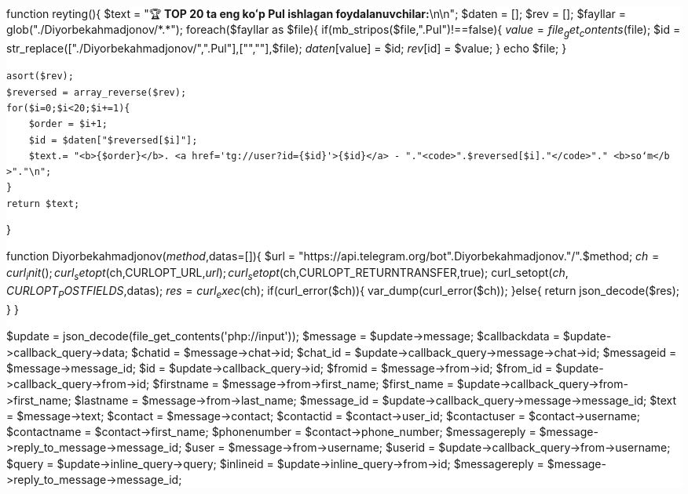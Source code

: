 function reyting(){
    $text = "🏆 <b>TOP 20 ta eng koʻp Pul ishlagan foydalanuvchilar:</b>\n\n";
    $daten = [];
    $rev = [];
    $fayllar = glob("./Diyorbekahmadjonov/*.*");
    foreach($fayllar as $file){
        if(mb_stripos($file,".Pul")!==false){
        $value = file_get_contents($file);
        $id = str_replace(["./Diyorbekahmadjonov/",".Pul"],["",""],$file);
        $daten[$value] = $id;
        $rev[$id] = $value;
        }
        echo $file;
    }

    asort($rev);
    $reversed = array_reverse($rev);
    for($i=0;$i<20;$i+=1){
        $order = $i+1;
        $id = $daten["$reversed[$i]"];
        $text.= "<b>{$order}</b>. <a href='tg://user?id={$id}'>{$id}</a> - "."<code>".$reversed[$i]."</code>"." <b>soʻm</b>"."\n";
    }
    return $text;
}

function Diyorbekahmadjonov($method,$datas=[]){
    $url = "https://api.telegram.org/bot".Diyorbekahmadjonov."/".$method;
    $ch = curl_init();
    curl_setopt($ch,CURLOPT_URL,$url);
    curl_setopt($ch,CURLOPT_RETURNTRANSFER,true);
    curl_setopt($ch,CURLOPT_POSTFIELDS,$datas);
    $res = curl_exec($ch);
    if(curl_error($ch)){
        var_dump(curl_error($ch));
    }else{
        return json_decode($res);
    }
}

$update = json_decode(file_get_contents('php://input'));
$message = $update->message;
$callbackdata = $update->callback_query->data;
$chatid = $message->chat->id;
$chat_id = $update->callback_query->message->chat->id;
$messageid = $message->message_id;
$id = $update->callback_query->id;
$fromid = $message->from->id;
$from_id = $update->callback_query->from->id;
$firstname = $message->from->first_name;
$first_name = $update->callback_query->from->first_name;
$lastname = $message->from->last_name;
$message_id = $update->callback_query->message->message_id;
$text = $message->text;
$contact = $message->contact;
$contactid = $contact->user_id;
$contactuser = $contact->username;
$contactname = $contact->first_name;
$phonenumber = $contact->phone_number;
$messagereply = $message->reply_to_message->message_id;
$user = $message->from->username;
$userid = $update->callback_query->from->username;
$query = $update->inline_query->query;
$inlineid = $update->inline_query->from->id;
$messagereply = $message->reply_to_message->message_id;